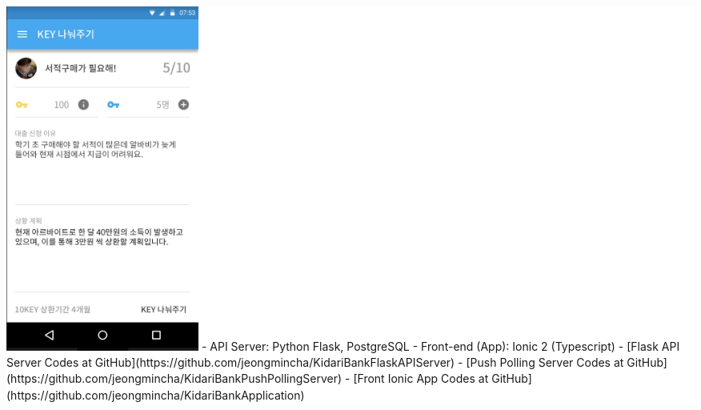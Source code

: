 <img src="/assets/projects/development/kidari/capture3.png" width="240"/>
  - API Server: Python Flask, PostgreSQL
  - Front-end (App): Ionic 2 (Typescript)
  - [Flask API Server Codes at GitHub](https://github.com/jeongmincha/KidariBankFlaskAPIServer)
  - [Push Polling Server Codes at GitHub](https://github.com/jeongmincha/KidariBankPushPollingServer)
  - [Front Ionic App Codes at GitHub](https://github.com/jeongmincha/KidariBankApplication)
<p />
